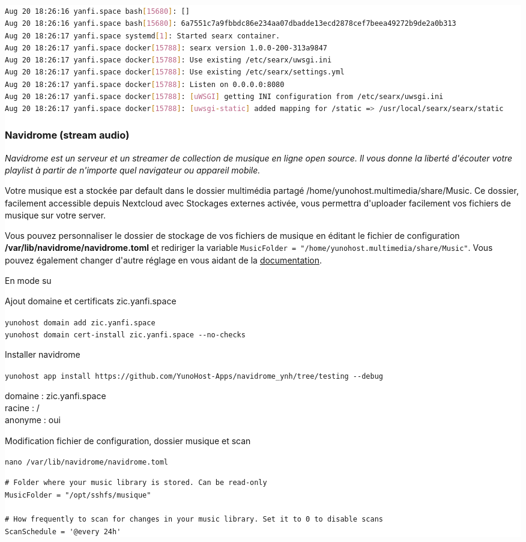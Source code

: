 ```bash
Aug 20 18:26:16 yanfi.space bash[15680]: []
Aug 20 18:26:16 yanfi.space bash[15680]: 6a7551c7a9fbbdc86e234aa07dbadde13ecd2878cef7beea49272b9de2a0b313
Aug 20 18:26:17 yanfi.space systemd[1]: Started searx container.
Aug 20 18:26:17 yanfi.space docker[15788]: searx version 1.0.0-200-313a9847
Aug 20 18:26:17 yanfi.space docker[15788]: Use existing /etc/searx/uwsgi.ini
Aug 20 18:26:17 yanfi.space docker[15788]: Use existing /etc/searx/settings.yml
Aug 20 18:26:17 yanfi.space docker[15788]: Listen on 0.0.0.0:8080
Aug 20 18:26:17 yanfi.space docker[15788]: [uWSGI] getting INI configuration from /etc/searx/uwsgi.ini
Aug 20 18:26:17 yanfi.space docker[15788]: [uwsgi-static] added mapping for /static => /usr/local/searx/searx/static
```

### Navidrome (stream audio)

*Navidrome est un serveur et un streamer de collection de musique en ligne open source. Il vous donne la liberté d'écouter votre playlist à partir de n'importe quel navigateur ou appareil mobile.*

Votre musique est a stockée par default dans le dossier multimédia partagé /home/yunohost.multimedia/share/Music. Ce dossier, facilement accessible depuis Nextcloud avec Stockages externes activée, vous permettra d'uploader facilement vos fichiers de musique sur votre server.

Vous pouvez personnaliser le dossier de stockage de vos fichiers de musique en éditant le fichier de configuration **/var/lib/navidrome/navidrome.toml** et rediriger la variable `MusicFolder = "/home/yunohost.multimedia/share/Music"`. Vous pouvez également changer d'autre réglage en vous aidant de la [documentation](https://www.navidrome.org/docs/usage/configuration-options/).

En mode su

Ajout domaine et certificats zic.yanfi.space

    yunohost domain add zic.yanfi.space
    yunohost domain cert-install zic.yanfi.space --no-checks

Installer navidrome

    yunohost app install https://github.com/YunoHost-Apps/navidrome_ynh/tree/testing --debug    

domaine : zic.yanfi.space  
racine : /  
anonyme : oui  

Modification fichier de configuration, dossier musique et scan

    nano /var/lib/navidrome/navidrome.toml

```
# Folder where your music library is stored. Can be read-only
MusicFolder = "/opt/sshfs/musique"

# How frequently to scan for changes in your music library. Set it to 0 to disable scans
ScanSchedule = '@every 24h'

```
